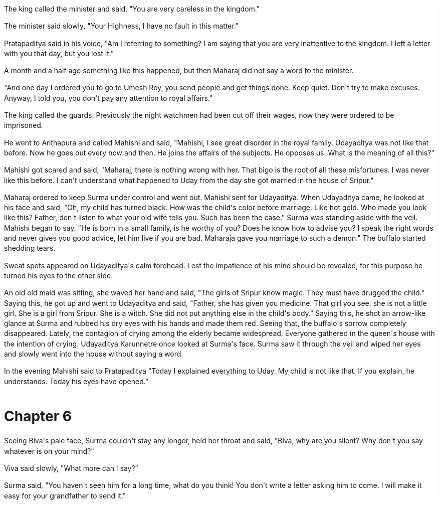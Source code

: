 The king called the minister and said, "You are very careless in the kingdom."

The minister said slowly, "Your Highness, I have no fault in this matter."

Pratapaditya said in his voice, "Am I referring to something? I am saying that you are very inattentive to the kingdom. I left a letter with you that day, but you lost it."

A month and a half ago something like this happened, but then Maharaj did not say a word to the minister.

"And one day I ordered you to go to Umesh Roy, you send people and get things done. Keep quiet. Don't try to make excuses. Anyway, I told you, you don't pay any attention to royal affairs."

The king called the guards. Previously the night watchmen had been cut off their wages, now they were ordered to be imprisoned.

He went to Anthapura and called Mahishi and said, "Mahishi, I see great disorder in the royal family. Udayaditya was not like that before. Now he goes out every now and then. He joins the affairs of the subjects. He opposes us. What is the meaning of all this?"

Mahishi got scared and said, "Maharaj, there is nothing wrong with her. That bigo is the root of all these misfortunes. I was never like this before. I can't understand what happened to Uday from the day she got married in the house of Sripur."

Maharaj ordered to keep Surma under control and went out. Mahishi sent for Udayaditya. When Udayaditya came, he looked at his face and said, "Oh, my child has turned black. How was the child's color before marriage. Like hot gold. Who made you look like this? Father, don't listen to what your old wife tells you. Such has been the case." Surma was standing aside with the veil. Mahishi began to say, "He is born in a small family, is he worthy of you? Does he know how to advise you? I speak the right words and never gives you good advice, let him live if you are bad. Maharaja gave you marriage to such a demon." The buffalo started shedding tears.

Sweat spots appeared on Udayaditya's calm forehead. Lest the impatience of his mind should be revealed, for this purpose he turned his eyes to the other side.

An old old maid was sitting, she waved her hand and said, "The girls of Sripur know magic. They must have drugged the child." Saying this, he got up and went to Udayaditya and said, "Father, she has given you medicine. That girl you see, she is not a little girl. She is a girl from Sripur. She is a witch. She did not put anything else in the child's body." Saying this, he shot an arrow-like glance at Surma and rubbed his dry eyes with his hands and made them red. Seeing that, the buffalo's sorrow completely disappeared. Lately, the contagion of crying among the elderly became widespread. Everyone gathered in the queen's house with the intention of crying. Udayaditya Karunnetre once looked at Surma's face. Surma saw it through the veil and wiped her eyes and slowly went into the house without saying a word.

In the evening Mahishi said to Pratapaditya "Today I explained everything to Uday. My child is not like that. If you explain, he understands. Today his eyes have opened."

# Chapter 6

Seeing Biva's pale face, Surma couldn't stay any longer, held her throat and said, "Biva, why are you silent? Why don't you say whatever is on your mind?"

Viva said slowly, "What more can I say?"

Surma said, "You haven't seen him for a long time, what do you think! You don't write a letter asking him to come. I will make it easy for your grandfather to send it."
